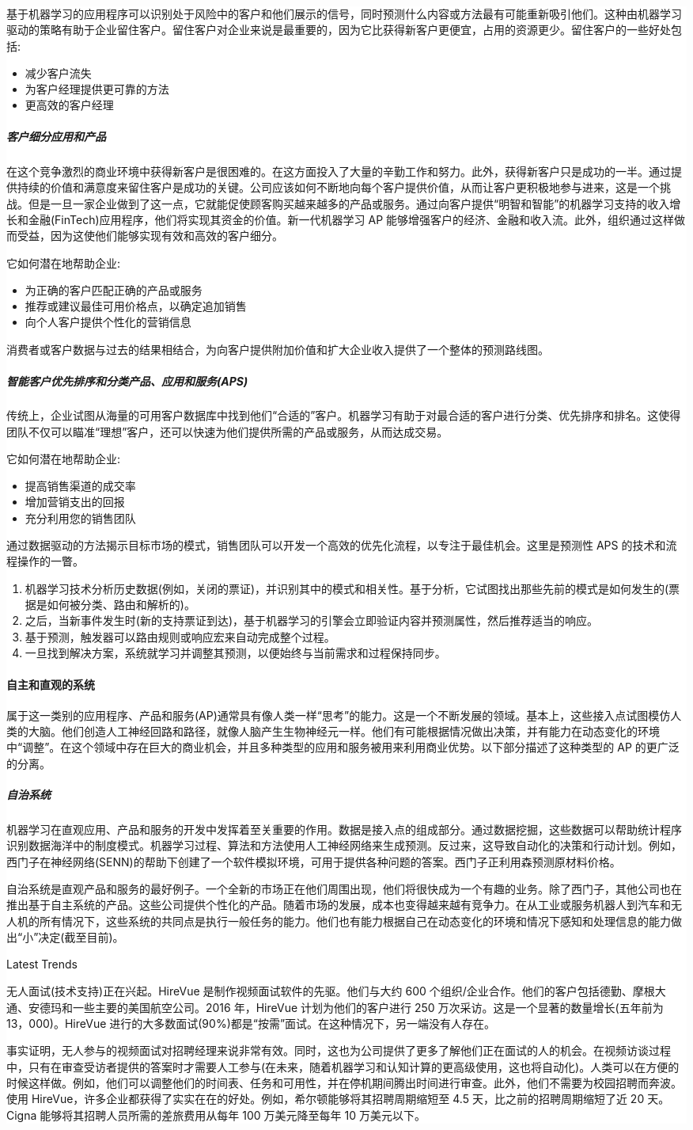 基于机器学习的应用程序可以识别处于风险中的客户和他们展示的信号，同时预测什么内容或方法最有可能重新吸引他们。这种由机器学习驱动的策略有助于企业留住客户。留住客户对企业来说是最重要的，因为它比获得新客户更便宜，占用的资源更少。留住客户的一些好处包括:

*   减少客户流失
*   为客户经理提供更可靠的方法
*   更高效的客户经理

##### 客户细分应用和产品

在这个竞争激烈的商业环境中获得新客户是很困难的。在这方面投入了大量的辛勤工作和努力。此外，获得新客户只是成功的一半。通过提供持续的价值和满意度来留住客户是成功的关键。公司应该如何不断地向每个客户提供价值，从而让客户更积极地参与进来，这是一个挑战。但是一旦一家企业做到了这一点，它就能促使顾客购买越来越多的产品或服务。通过向客户提供“明智和智能”的机器学习支持的收入增长和金融(FinTech)应用程序，他们将实现其资金的价值。新一代机器学习 AP 能够增强客户的经济、金融和收入流。此外，组织通过这样做而受益，因为这使他们能够实现有效和高效的客户细分。

它如何潜在地帮助企业:

*   为正确的客户匹配正确的产品或服务
*   推荐或建议最佳可用价格点，以确定追加销售
*   向个人客户提供个性化的营销信息

消费者或客户数据与过去的结果相结合，为向客户提供附加价值和扩大企业收入提供了一个整体的预测路线图。

##### 智能客户优先排序和分类产品、应用和服务(APS)

传统上，企业试图从海量的可用客户数据库中找到他们“合适的”客户。机器学习有助于对最合适的客户进行分类、优先排序和排名。这使得团队不仅可以瞄准“理想”客户，还可以快速为他们提供所需的产品或服务，从而达成交易。

它如何潜在地帮助企业:

*   提高销售渠道的成交率
*   增加营销支出的回报
*   充分利用您的销售团队

通过数据驱动的方法揭示目标市场的模式，销售团队可以开发一个高效的优先化流程，以专注于最佳机会。这里是预测性 APS 的技术和流程操作的一瞥。

1.  机器学习技术分析历史数据(例如，关闭的票证)，并识别其中的模式和相关性。基于分析，它试图找出那些先前的模式是如何发生的(票据是如何被分类、路由和解析的)。
2.  之后，当新事件发生时(新的支持票证到达)，基于机器学习的引擎会立即验证内容并预测属性，然后推荐适当的响应。
3.  基于预测，触发器可以路由规则或响应宏来自动完成整个过程。
4.  一旦找到解决方案，系统就学习并调整其预测，以便始终与当前需求和过程保持同步。

#### 自主和直观的系统

属于这一类别的应用程序、产品和服务(AP)通常具有像人类一样“思考”的能力。这是一个不断发展的领域。基本上，这些接入点试图模仿人类的大脑。他们创造人工神经回路和路径，就像人脑产生生物神经元一样。他们有可能根据情况做出决策，并有能力在动态变化的环境中“调整”。在这个领域中存在巨大的商业机会，并且多种类型的应用和服务被用来利用商业优势。以下部分描述了这种类型的 AP 的更广泛的分离。

##### 自治系统

机器学习在直观应用、产品和服务的开发中发挥着至关重要的作用。数据是接入点的组成部分。通过数据挖掘，这些数据可以帮助统计程序识别数据海洋中的制度模式。机器学习过程、算法和方法使用人工神经网络来生成预测。反过来，这导致自动化的决策和行动计划。例如，西门子在神经网络(SENN)的帮助下创建了一个软件模拟环境，可用于提供各种问题的答案。西门子正利用森预测原材料价格。

自治系统是直观产品和服务的最好例子。一个全新的市场正在他们周围出现，他们将很快成为一个有趣的业务。除了西门子，其他公司也在推出基于自主系统的产品。这些公司提供个性化的产品。随着市场的发展，成本也变得越来越有竞争力。在从工业或服务机器人到汽车和无人机的所有情况下，这些系统的共同点是执行一般任务的能力。他们也有能力根据自己在动态变化的环境和情况下感知和处理信息的能力做出“小”决定(截至目前)。

Latest Trends

无人面试(技术支持)正在兴起。HireVue 是制作视频面试软件的先驱。他们与大约 600 个组织/企业合作。他们的客户包括德勤、摩根大通、安德玛和一些主要的美国航空公司。2016 年，HireVue 计划为他们的客户进行 250 万次采访。这是一个显著的数量增长(五年前为 13，000)。HireVue 进行的大多数面试(90%)都是“按需”面试。在这种情况下，另一端没有人存在。

事实证明，无人参与的视频面试对招聘经理来说非常有效。同时，这也为公司提供了更多了解他们正在面试的人的机会。在视频访谈过程中，只有在审查受访者提供的答案时才需要人工参与(在未来，随着机器学习和认知计算的更高级使用，这也将自动化)。人类可以在方便的时候这样做。例如，他们可以调整他们的时间表、任务和可用性，并在停机期间腾出时间进行审查。此外，他们不需要为校园招聘而奔波。使用 HireVue，许多企业都获得了实实在在的好处。例如，希尔顿能够将其招聘周期缩短至 4.5 天，比之前的招聘周期缩短了近 20 天。Cigna 能够将其招聘人员所需的差旅费用从每年 100 万美元降至每年 10 万美元以下。
